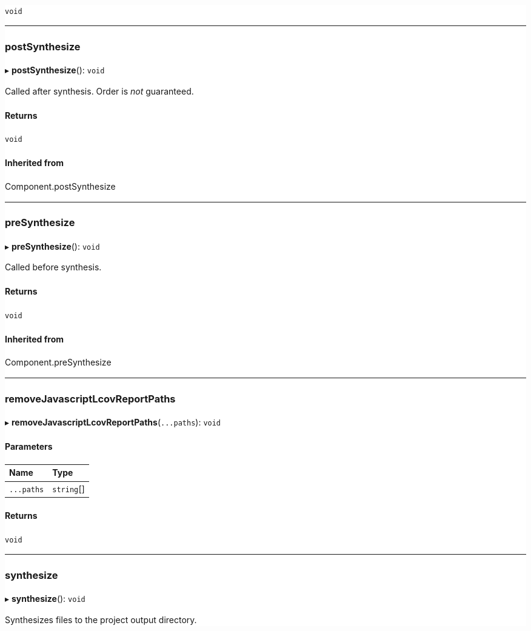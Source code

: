 `void`

___

### postSynthesize

▸ **postSynthesize**(): `void`

Called after synthesis. Order is *not* guaranteed.

#### Returns

`void`

#### Inherited from

Component.postSynthesize

___

### preSynthesize

▸ **preSynthesize**(): `void`

Called before synthesis.

#### Returns

`void`

#### Inherited from

Component.preSynthesize

___

### removeJavascriptLcovReportPaths

▸ **removeJavascriptLcovReportPaths**(`...paths`): `void`

#### Parameters

| Name | Type |
| :------ | :------ |
| `...paths` | `string`[] |

#### Returns

`void`

___

### synthesize

▸ **synthesize**(): `void`

Synthesizes files to the project output directory.

